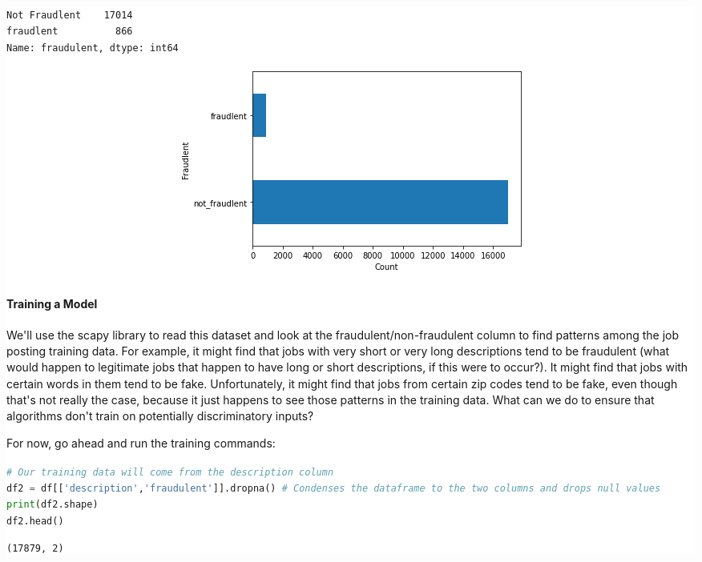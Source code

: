     Not Fraudlent    17014
    fraudlent          866
    Name: fraudulent, dtype: int64  

<p align="center">
<img style="max-width:100%;" alt="Hide and Seek Flowchart" src="/images/activity-nlp/barchart.png">
</p>    

#### Training a Model

We'll use the scapy library to read this dataset and look at the fraudulent/non-fraudulent column to find patterns among the job posting training data.  For example, it might find that jobs with very short or very long descriptions tend to be fraudulent (what would happen to legitimate jobs that happen to have long or short descriptions, if this were to occur?).  It might find that jobs with certain words in them tend to be fake.  Unfortunately, it might find that jobs from certain zip codes tend to be fake, even though that's not really the case, because it just happens to see those patterns in the training data.  What can we do to ensure that algorithms don't train on potentially discriminatory inputs?

For now, go ahead and run the training commands:

```python
# Our training data will come from the description column
df2 = df[['description','fraudulent']].dropna() # Condenses the dataframe to the two columns and drops null values
print(df2.shape)
df2.head()
```

    (17879, 2)





<div>
<style scoped>
    .dataframe tbody tr th:only-of-type {
        vertical-align: middle;
    }

    .dataframe tbody tr th {
        vertical-align: top;
    }
